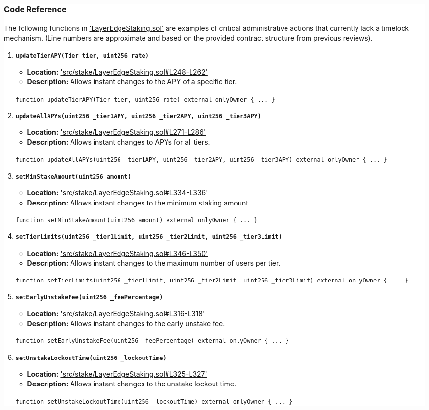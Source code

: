 
### Code Reference

The following functions in ['LayerEdgeStaking.sol'](https://github.com/sherlock-audit/2025-05-layeredge/blob/main/edgen-staking/src/stake/LayerEdgeStaking.sol) are examples of critical administrative actions that currently lack a timelock mechanism. (Line numbers are approximate and based on the provided contract structure from previous reviews).

1.  **`updateTierAPY(Tier tier, uint256 rate)`**
    *   **Location:** ['src/stake/LayerEdgeStaking.sol#L248-L262'](https://github.com/sherlock-audit/2025-05-layeredge/blob/main/edgen-staking/src/stake/LayerEdgeStaking.sol#L248-L262)
    *   **Description:** Allows instant changes to the APY of a specific tier.
    ```solidity
    function updateTierAPY(Tier tier, uint256 rate) external onlyOwner { ... }
    ```

2.  **`updateAllAPYs(uint256 _tier1APY, uint256 _tier2APY, uint256 _tier3APY)`**
    *   **Location:** ['src/stake/LayerEdgeStaking.sol#L271-L286'](https://github.com/sherlock-audit/2025-05-layeredge/blob/main/edgen-staking/src/stake/LayerEdgeStaking.sol#L271-L286)
    *   **Description:** Allows instant changes to APYs for all tiers.
    ```solidity
    function updateAllAPYs(uint256 _tier1APY, uint256 _tier2APY, uint256 _tier3APY) external onlyOwner { ... }
    ```

3.  **`setMinStakeAmount(uint256 amount)`**
    *   **Location:** ['src/stake/LayerEdgeStaking.sol#L334-L336'](https://github.com/sherlock-audit/2025-05-layeredge/blob/main/edgen-staking/src/stake/LayerEdgeStaking.sol#L334-L336)
    *   **Description:** Allows instant changes to the minimum staking amount.
    ```solidity
    function setMinStakeAmount(uint256 amount) external onlyOwner { ... }
    ```

4.  **`setTierLimits(uint256 _tier1Limit, uint256 _tier2Limit, uint256 _tier3Limit)`**
    *   **Location:** ['src/stake/LayerEdgeStaking.sol#L346-L350'](https://github.com/sherlock-audit/2025-05-layeredge/blob/main/edgen-staking/src/stake/LayerEdgeStaking.sol#L346-L350)
    *   **Description:** Allows instant changes to the maximum number of users per tier.
    ```solidity
    function setTierLimits(uint256 _tier1Limit, uint256 _tier2Limit, uint256 _tier3Limit) external onlyOwner { ... }
    ```

5.  **`setEarlyUnstakeFee(uint256 _feePercentage)`**
    *   **Location:** ['src/stake/LayerEdgeStaking.sol#L316-L318'](https://github.com/sherlock-audit/2025-05-layeredge/blob/main/edgen-staking/src/stake/LayerEdgeStaking.sol#L316-L318)
    *   **Description:** Allows instant changes to the early unstake fee.
    ```solidity
    function setEarlyUnstakeFee(uint256 _feePercentage) external onlyOwner { ... }
    ```

6.  **`setUnstakeLockoutTime(uint256 _lockoutTime)`**
    *   **Location:** ['src/stake/LayerEdgeStaking.sol#L325-L327'](https://github.com/sherlock-audit/2025-05-layeredge/blob/main/edgen-staking/src/stake/LayerEdgeStaking.sol#L325-L327)
    *   **Description:** Allows instant changes to the unstake lockout time.
    ```solidity
    function setUnstakeLockoutTime(uint256 _lockoutTime) external onlyOwner { ... }
    ```
